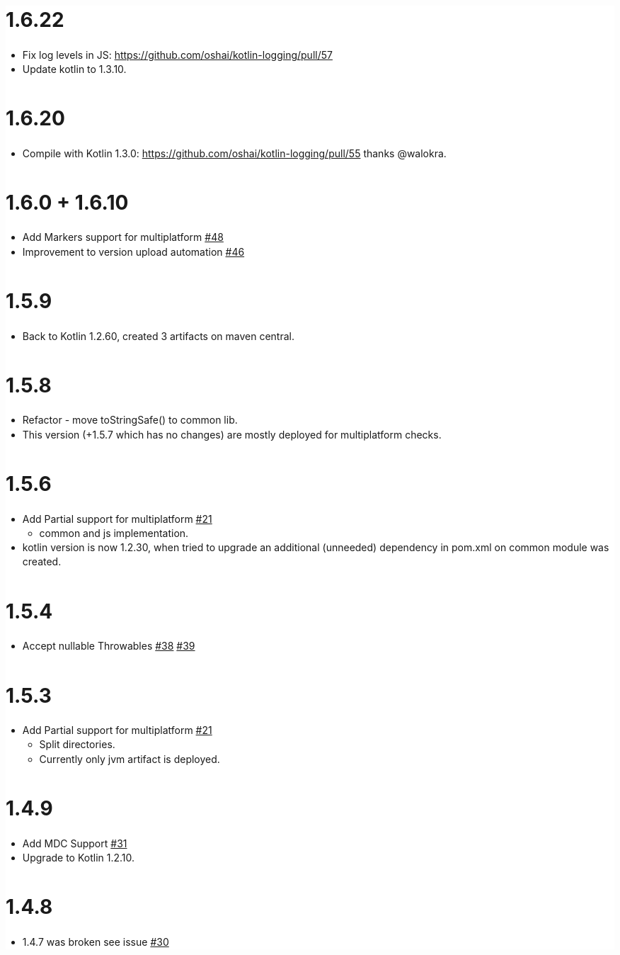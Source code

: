 # 1.6.22

* Fix log levels in JS: https://github.com/oshai/kotlin-logging/pull/57
* Update kotlin to 1.3.10.

# 1.6.20

* Compile with Kotlin 1.3.0: https://github.com/oshai/kotlin-logging/pull/55 thanks @walokra.

# 1.6.0 + 1.6.10
* Add Markers support for multiplatform [#48](https://github.com/oshai/kotlin-logging/pull/48)
* Improvement to version upload automation [#46](https://github.com/oshai/kotlin-logging/issues/46)

# 1.5.9
* Back to Kotlin 1.2.60, created 3 artifacts on maven central.

# 1.5.8
* Refactor - move toStringSafe() to common lib.
* This version (+1.5.7 which has no changes) are mostly deployed for multiplatform checks.

# 1.5.6
* Add Partial support for multiplatform [#21](https://github.com/oshai/kotlin-logging/issues/21)
  * common and js implementation.
* kotlin version is now 1.2.30, when tried to upgrade an additional (unneeded) dependency in pom.xml on common module was created.

# 1.5.4
* Accept nullable Throwables [#38](https://github.com/oshai/kotlin-logging/issues/38) [#39](https://github.com/oshai/kotlin-logging/issues/39)

# 1.5.3
* Add Partial support for multiplatform [#21](https://github.com/oshai/kotlin-logging/issues/21)
  * Split directories.
  * Currently only jvm artifact is deployed.

# 1.4.9
* Add MDC Support [#31](https://github.com/oshai/kotlin-logging/issues/31)
* Upgrade to Kotlin 1.2.10.

# 1.4.8
* 1.4.7 was broken see issue [#30](https://github.com/oshai/kotlin-logging/issues/30)

